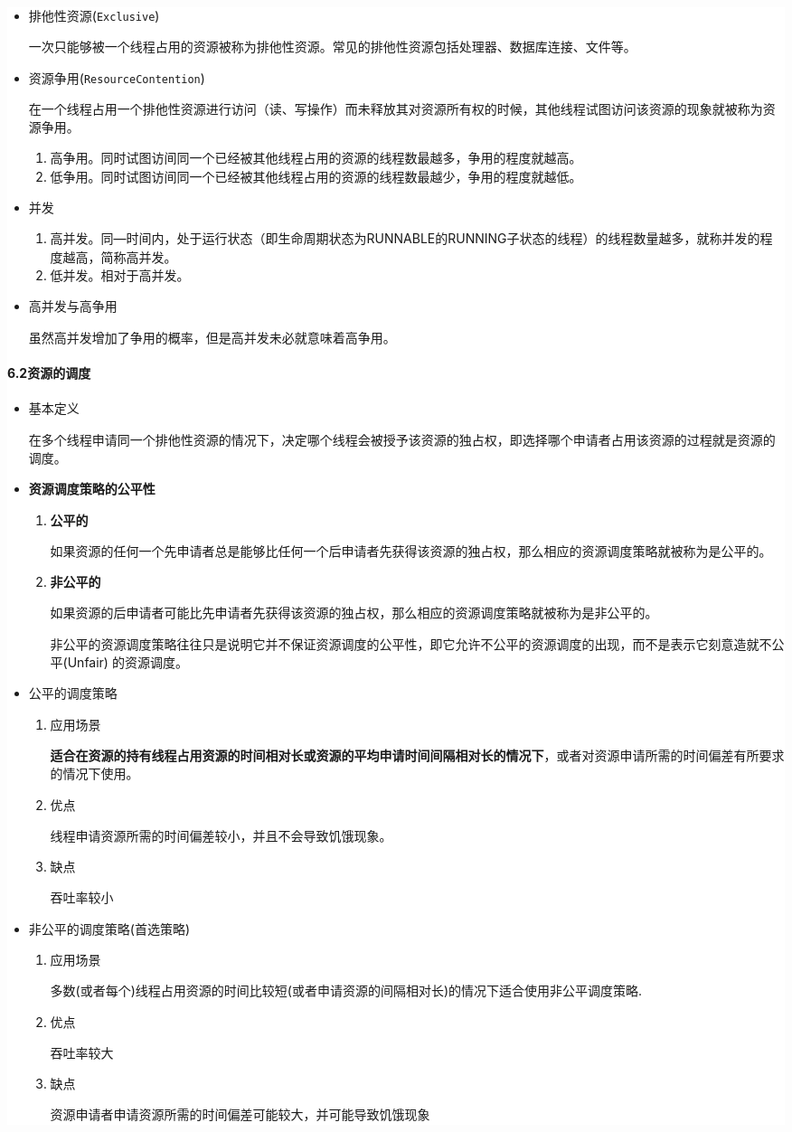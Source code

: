 - 排他性资源(`Exclusive`) 

  一次只能够被一个线程占用的资源被称为排他性资源。常见的排他性资源包括处理器、数据库连接、文件等。

- 资源争用(`ResourceContention`)

  在一个线程占用一个排他性资源进行访问（读、写操作）而未释放其对资源所有权的时候，其他线程试图访问该资源的现象就被称为资源争用。

  1. 高争用。同时试图访间同一个已经被其他线程占用的资源的线程数最越多，争用的程度就越高。
  2. 低争用。同时试图访间同一个已经被其他线程占用的资源的线程数最越少，争用的程度就越低。

- 并发

  1. 高并发。同—时间内，处于运行状态（即生命周期状态为RUNNABLE的RUNNING子状态的线程）的线程数量越多，就称并发的程度越高，简称高并发。
  2. 低并发。相对于高并发。

- 高并发与高争用

  虽然高并发增加了争用的概率，但是高并发未必就意味着高争用。

#### 6.2资源的调度

- 基本定义

  在多个线程申请同一个排他性资源的情况下，决定哪个线程会被授予该资源的独占权，即选择哪个申请者占用该资源的过程就是资源的调度。

- **资源调度策略的公平性**

  1. **公平的**

     如果资源的任何一个先申请者总是能够比任何一个后申请者先获得该资源的独占权，那么相应的资源调度策略就被称为是公平的。

  2. **非公平的**

     如果资源的后申请者可能比先申请者先获得该资源的独占权，那么相应的资源调度策略就被称为是非公平的。

     非公平的资源调度策略往往只是说明它并不保证资源调度的公平性，即它允许不公平的资源调度的出现，而不是表示它刻意造就不公平(Unfair) 的资源调度。

- 公平的调度策略

  1. 应用场景

     **适合在资源的持有线程占用资源的时间相对长或资源的平均申请时间间隔相对长的情况下**，或者对资源申请所需的时间偏差有所要求的情况下使用。

  2. 优点

     线程申请资源所需的时间偏差较小，并且不会导致饥饿现象。

  3. 缺点

     吞吐率较小

- 非公平的调度策略(首选策略)

  1. 应用场景

     多数(或者每个)线程占用资源的时间比较短(或者申请资源的间隔相对长)的情况下适合使用非公平调度策略.

  2. 优点

     吞吐率较大

  3. 缺点

     资源申请者申请资源所需的时间偏差可能较大，并可能导致饥饿现象

